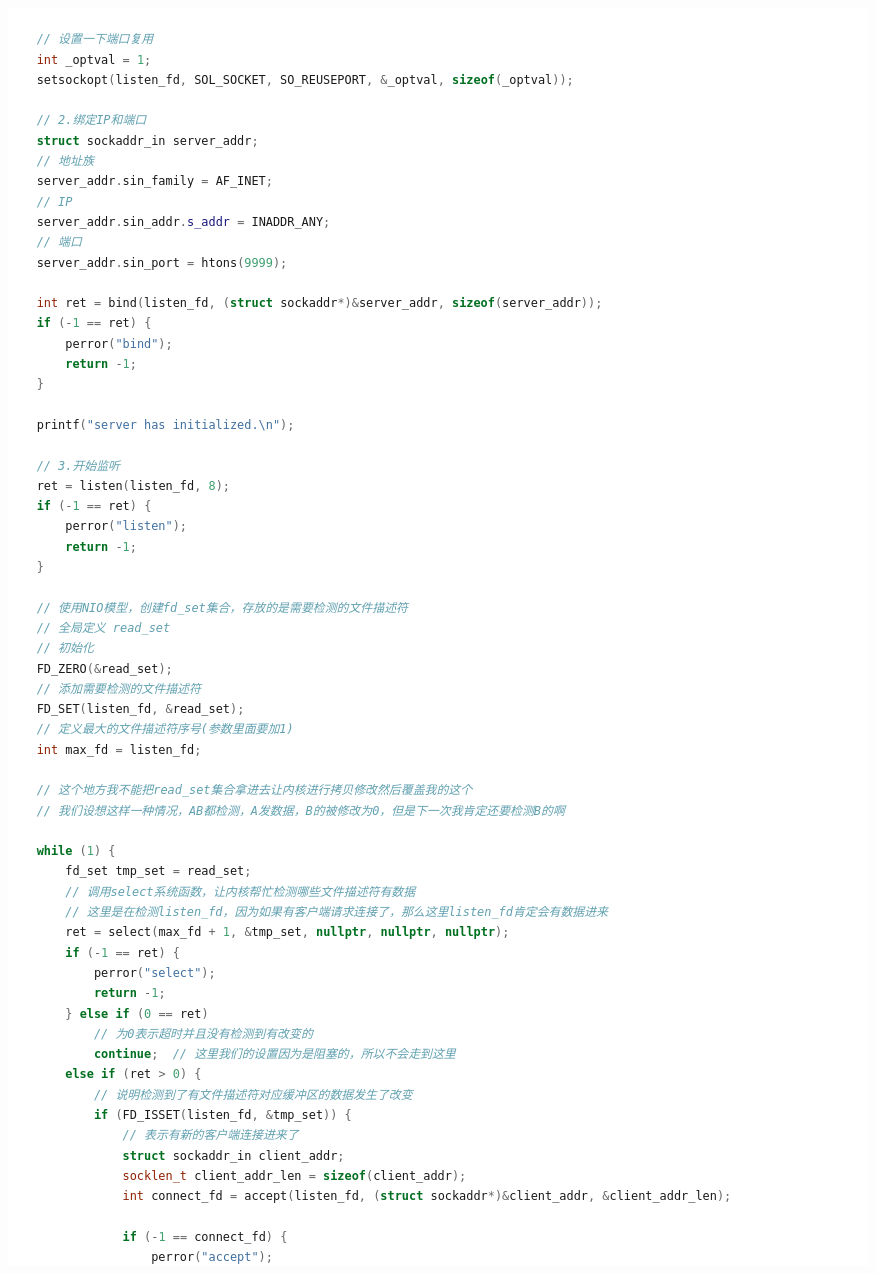 ~~~cpp

    // 设置一下端口复用
    int _optval = 1;
    setsockopt(listen_fd, SOL_SOCKET, SO_REUSEPORT, &_optval, sizeof(_optval));

    // 2.绑定IP和端口
    struct sockaddr_in server_addr;
    // 地址族
    server_addr.sin_family = AF_INET;
    // IP
    server_addr.sin_addr.s_addr = INADDR_ANY;
    // 端口
    server_addr.sin_port = htons(9999);

    int ret = bind(listen_fd, (struct sockaddr*)&server_addr, sizeof(server_addr));
    if (-1 == ret) {
        perror("bind");
        return -1;
    }

    printf("server has initialized.\n");

    // 3.开始监听
    ret = listen(listen_fd, 8);
    if (-1 == ret) {
        perror("listen");
        return -1;
    }

    // 使用NIO模型，创建fd_set集合，存放的是需要检测的文件描述符
    // 全局定义 read_set
    // 初始化
    FD_ZERO(&read_set);
    // 添加需要检测的文件描述符
    FD_SET(listen_fd, &read_set);
	// 定义最大的文件描述符序号(参数里面要加1)
    int max_fd = listen_fd;

    // 这个地方我不能把read_set集合拿进去让内核进行拷贝修改然后覆盖我的这个
    // 我们设想这样一种情况，AB都检测，A发数据，B的被修改为0，但是下一次我肯定还要检测B的啊

    while (1) {
        fd_set tmp_set = read_set;
        // 调用select系统函数，让内核帮忙检测哪些文件描述符有数据
        // 这里是在检测listen_fd，因为如果有客户端请求连接了，那么这里listen_fd肯定会有数据进来
        ret = select(max_fd + 1, &tmp_set, nullptr, nullptr, nullptr);
        if (-1 == ret) {
            perror("select");
            return -1;
        } else if (0 == ret)
            // 为0表示超时并且没有检测到有改变的
            continue;  // 这里我们的设置因为是阻塞的，所以不会走到这里
        else if (ret > 0) {
            // 说明检测到了有文件描述符对应缓冲区的数据发生了改变
            if (FD_ISSET(listen_fd, &tmp_set)) {
                // 表示有新的客户端连接进来了
                struct sockaddr_in client_addr;
                socklen_t client_addr_len = sizeof(client_addr);
                int connect_fd = accept(listen_fd, (struct sockaddr*)&client_addr, &client_addr_len);

                if (-1 == connect_fd) {
                    perror("accept");
~~~
